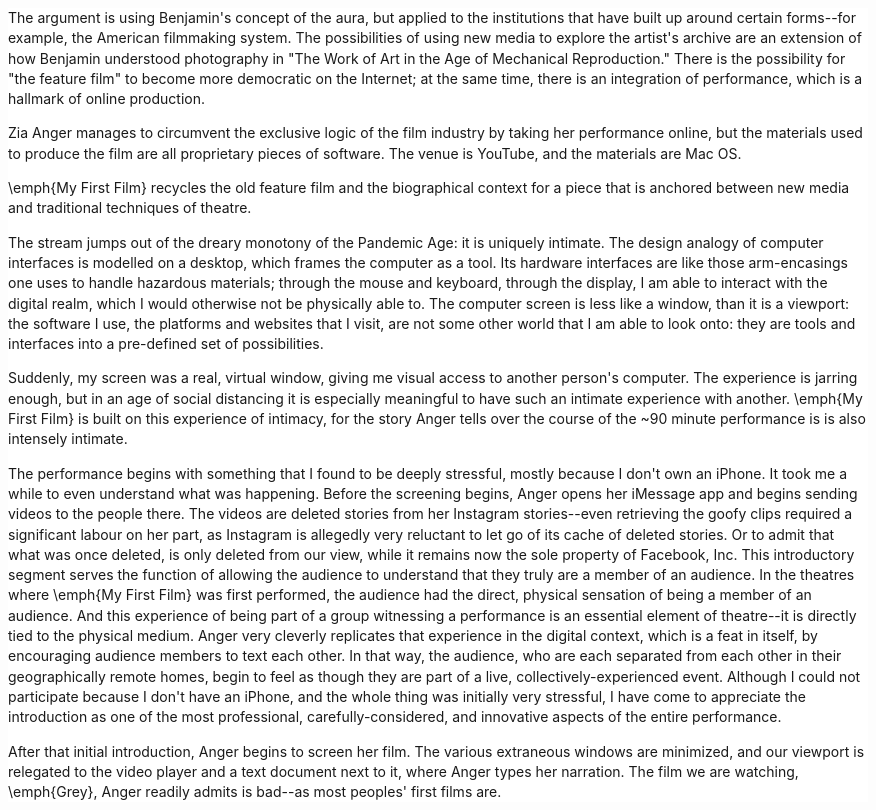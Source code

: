 The argument is using Benjamin's concept of the aura, but applied to the institutions that have built up around certain forms--for example, the American filmmaking system. The possibilities of using new media to explore the artist's archive are an extension of how Benjamin understood photography in "The Work of Art in the Age of Mechanical Reproduction." There is the possibility for "the feature film" to become more democratic on the Internet; at the same time, there is an integration of performance, which is a hallmark of online production.

Zia Anger manages to circumvent the exclusive logic of the film industry by taking her performance online, but the materials used to produce the film are all proprietary pieces of software. The venue is YouTube, and the materials are Mac OS.

\emph{My First Film} recycles the old feature film and the biographical context for a piece that is anchored between new media and traditional techniques of theatre.

The stream jumps out of the dreary monotony of the Pandemic Age: it is uniquely intimate. The design analogy of computer interfaces is modelled on a desktop, which frames the computer as a tool. Its hardware interfaces are like those arm-encasings one uses to handle hazardous materials; through the mouse and keyboard, through the display, I am able to interact with the digital realm, which I would otherwise not be physically able to. The computer screen is less like a window, than it is a viewport: the software I use, the platforms and websites that I visit, are not some other world that I am able to look onto: they are tools and interfaces into a pre-defined set of possibilities.

Suddenly, my screen was a real, virtual window, giving me visual access to another person's computer. The experience is jarring enough, but in an age of social distancing it is especially meaningful to have such an intimate experience with another. \emph{My First Film} is built on this experience of intimacy, for the story Anger tells over the course of the ~90 minute performance is is also intensely intimate.

The performance begins with something that I found to be deeply stressful, mostly because I don't own an iPhone. It took me a while to even understand what was happening. Before the screening begins, Anger opens her iMessage app and begins sending videos to the people there. The videos are deleted stories from her Instagram stories--even retrieving the goofy clips required a significant labour on her part, as Instagram is allegedly very reluctant to let go of its cache of deleted stories. Or to admit that what was once deleted, is only deleted from our view, while it remains now the sole property of Facebook, Inc. This introductory segment serves the function of allowing the audience to understand that they truly are a member of an audience. In the theatres where \emph{My First Film} was first performed, the audience had the direct, physical sensation of being a member of an audience. And this experience of being part of a group witnessing a performance is an essential element of theatre--it is directly tied to the physical medium. Anger very cleverly replicates that experience in the digital context, which is a feat in itself, by encouraging audience members to text each other. In that way, the audience, who are each separated from each other in their geographically remote homes, begin to feel as though they are part of a live, collectively-experienced event. Although I could not participate because I don't have an iPhone, and the whole thing was initially very stressful, I have come to appreciate the introduction as one of the most professional, carefully-considered, and innovative aspects of the entire performance.

After that initial introduction, Anger begins to screen her film. The various extraneous windows are minimized, and our viewport is relegated to the video player and a text document next to it, where Anger types her narration. The film we are watching, \emph{Grey}, Anger readily admits is bad--as most peoples' first films are.
